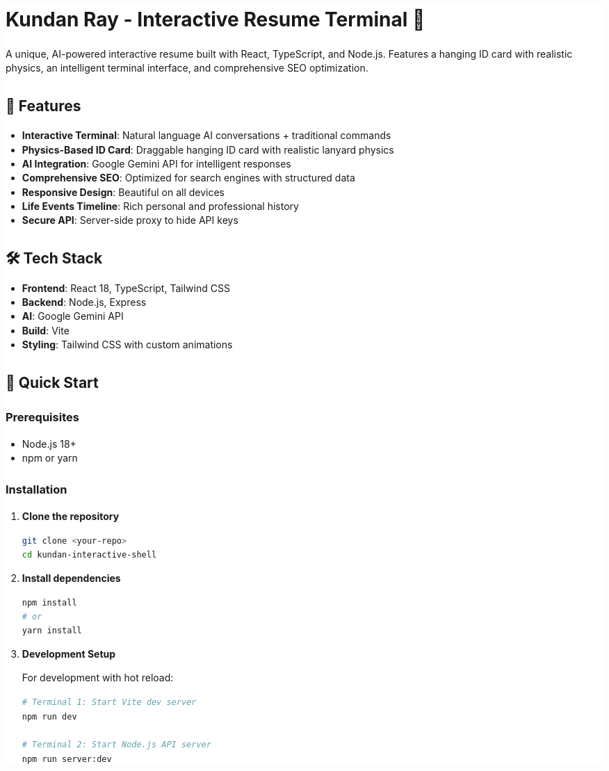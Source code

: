 # Kundan Ray - Interactive Resume Terminal 🚀

A unique, AI-powered interactive resume built with React, TypeScript, and Node.js. Features a hanging ID card with realistic physics, an intelligent terminal interface, and comprehensive SEO optimization.

## 🌟 Features

- **Interactive Terminal**: Natural language AI conversations + traditional commands
- **Physics-Based ID Card**: Draggable hanging ID card with realistic lanyard physics  
- **AI Integration**: Google Gemini API for intelligent responses
- **Comprehensive SEO**: Optimized for search engines with structured data
- **Responsive Design**: Beautiful on all devices
- **Life Events Timeline**: Rich personal and professional history
- **Secure API**: Server-side proxy to hide API keys

## 🛠️ Tech Stack

- **Frontend**: React 18, TypeScript, Tailwind CSS
- **Backend**: Node.js, Express
- **AI**: Google Gemini API
- **Build**: Vite
- **Styling**: Tailwind CSS with custom animations

## 🚀 Quick Start

### Prerequisites
- Node.js 18+ 
- npm or yarn

### Installation

1. **Clone the repository**
   ```bash
   git clone <your-repo>
   cd kundan-interactive-shell
   ```

2. **Install dependencies**
   ```bash
   npm install
   # or
   yarn install
   ```

3. **Development Setup**
   
   For development with hot reload:
   ```bash
   # Terminal 1: Start Vite dev server
   npm run dev
   
   # Terminal 2: Start Node.js API server  
   npm run server:dev
   ```

